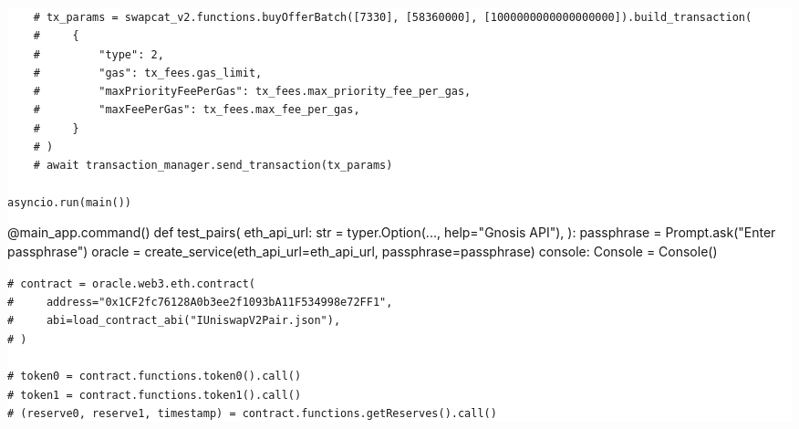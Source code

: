         # tx_params = swapcat_v2.functions.buyOfferBatch([7330], [58360000], [1000000000000000000]).build_transaction(
        #     {
        #         "type": 2,
        #         "gas": tx_fees.gas_limit,
        #         "maxPriorityFeePerGas": tx_fees.max_priority_fee_per_gas,
        #         "maxFeePerGas": tx_fees.max_fee_per_gas,
        #     }
        # )
        # await transaction_manager.send_transaction(tx_params)

    asyncio.run(main())


@main_app.command()
def test_pairs(
    eth_api_url: str = typer.Option(..., help="Gnosis API"),
):
    passphrase = Prompt.ask("Enter passphrase")
    oracle = create_service(eth_api_url=eth_api_url, passphrase=passphrase)
    console: Console = Console()

    # contract = oracle.web3.eth.contract(
    #     address="0x1CF2fc76128A0b3ee2f1093bA11F534998e72FF1",
    #     abi=load_contract_abi("IUniswapV2Pair.json"),
    # )

    # token0 = contract.functions.token0().call()
    # token1 = contract.functions.token1().call()
    # (reserve0, reserve1, timestamp) = contract.functions.getReserves().call()

